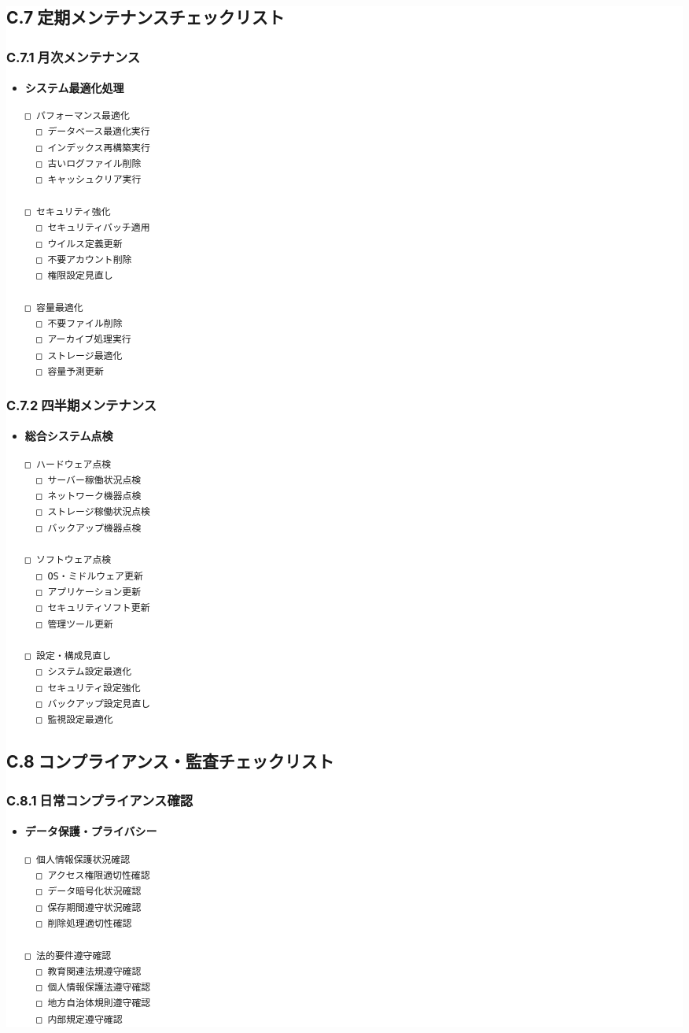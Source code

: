 ## C.7 定期メンテナンスチェックリスト

### C.7.1 月次メンテナンス
- **システム最適化処理**
  ```
  □ パフォーマンス最適化
    □ データベース最適化実行
    □ インデックス再構築実行
    □ 古いログファイル削除
    □ キャッシュクリア実行
  
  □ セキュリティ強化
    □ セキュリティパッチ適用
    □ ウイルス定義更新
    □ 不要アカウント削除
    □ 権限設定見直し
  
  □ 容量最適化
    □ 不要ファイル削除
    □ アーカイブ処理実行
    □ ストレージ最適化
    □ 容量予測更新
  ```

### C.7.2 四半期メンテナンス
- **総合システム点検**
  ```
  □ ハードウェア点検
    □ サーバー稼働状況点検
    □ ネットワーク機器点検
    □ ストレージ稼働状況点検
    □ バックアップ機器点検
  
  □ ソフトウェア点検
    □ OS・ミドルウェア更新
    □ アプリケーション更新
    □ セキュリティソフト更新
    □ 管理ツール更新
  
  □ 設定・構成見直し
    □ システム設定最適化
    □ セキュリティ設定強化
    □ バックアップ設定見直し
    □ 監視設定最適化
  ```

## C.8 コンプライアンス・監査チェックリスト

### C.8.1 日常コンプライアンス確認
- **データ保護・プライバシー**
  ```
  □ 個人情報保護状況確認
    □ アクセス権限適切性確認
    □ データ暗号化状況確認
    □ 保存期間遵守状況確認
    □ 削除処理適切性確認
  
  □ 法的要件遵守確認
    □ 教育関連法規遵守確認
    □ 個人情報保護法遵守確認
    □ 地方自治体規則遵守確認
    □ 内部規定遵守確認
  ```